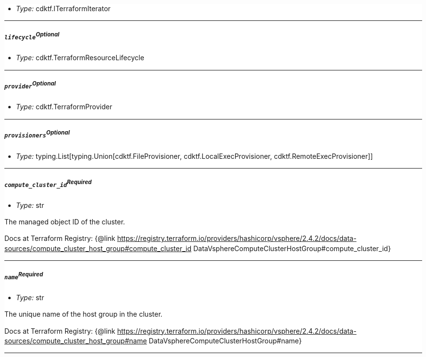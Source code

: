 - *Type:* cdktf.ITerraformIterator

---

##### `lifecycle`<sup>Optional</sup> <a name="lifecycle" id="@cdktf/provider-vsphere.dataVsphereComputeClusterHostGroup.DataVsphereComputeClusterHostGroup.Initializer.parameter.lifecycle"></a>

- *Type:* cdktf.TerraformResourceLifecycle

---

##### `provider`<sup>Optional</sup> <a name="provider" id="@cdktf/provider-vsphere.dataVsphereComputeClusterHostGroup.DataVsphereComputeClusterHostGroup.Initializer.parameter.provider"></a>

- *Type:* cdktf.TerraformProvider

---

##### `provisioners`<sup>Optional</sup> <a name="provisioners" id="@cdktf/provider-vsphere.dataVsphereComputeClusterHostGroup.DataVsphereComputeClusterHostGroup.Initializer.parameter.provisioners"></a>

- *Type:* typing.List[typing.Union[cdktf.FileProvisioner, cdktf.LocalExecProvisioner, cdktf.RemoteExecProvisioner]]

---

##### `compute_cluster_id`<sup>Required</sup> <a name="compute_cluster_id" id="@cdktf/provider-vsphere.dataVsphereComputeClusterHostGroup.DataVsphereComputeClusterHostGroup.Initializer.parameter.computeClusterId"></a>

- *Type:* str

The managed object ID of the cluster.

Docs at Terraform Registry: {@link https://registry.terraform.io/providers/hashicorp/vsphere/2.4.2/docs/data-sources/compute_cluster_host_group#compute_cluster_id DataVsphereComputeClusterHostGroup#compute_cluster_id}

---

##### `name`<sup>Required</sup> <a name="name" id="@cdktf/provider-vsphere.dataVsphereComputeClusterHostGroup.DataVsphereComputeClusterHostGroup.Initializer.parameter.name"></a>

- *Type:* str

The unique name of the host group in the cluster.

Docs at Terraform Registry: {@link https://registry.terraform.io/providers/hashicorp/vsphere/2.4.2/docs/data-sources/compute_cluster_host_group#name DataVsphereComputeClusterHostGroup#name}

---
